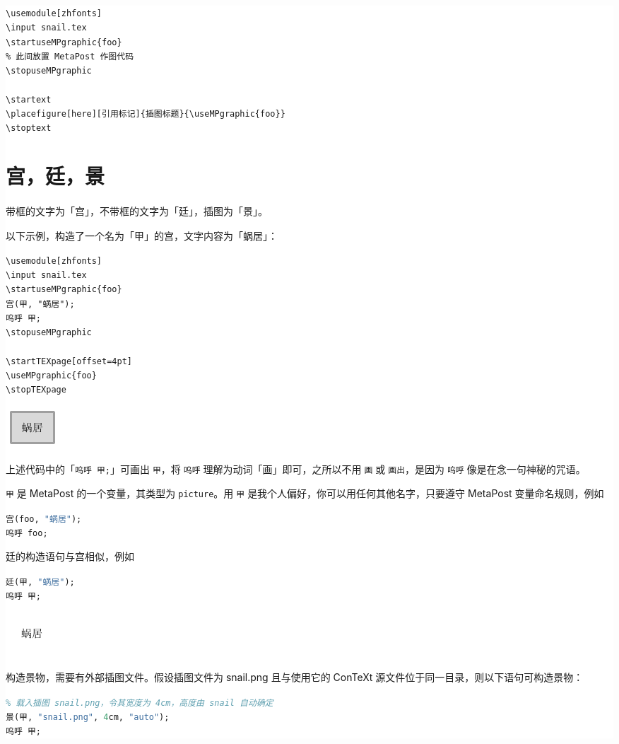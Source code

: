 ```TEX
\usemodule[zhfonts]
\input snail.tex
\startuseMPgraphic{foo}
% 此间放置 MetaPost 作图代码
\stopuseMPgraphic

\startext
\placefigure[here][引用标记]{插图标题}{\useMPgraphic{foo}}
\stoptext
```

# 宫，廷，景

带框的文字为「宫」，不带框的文字为「廷」，插图为「景」。

以下示例，构造了一个名为「甲」的宫，文字内容为「蜗居」：

```TEX
\usemodule[zhfonts]
\input snail.tex
\startuseMPgraphic{foo}
宫(甲, "蜗居");
呜呼 甲;
\stopuseMPgraphic

\startTEXpage[offset=4pt]
\useMPgraphic{foo}
\stopTEXpage
```

![宫][01]

上述代码中的「`呜呼 甲;`」可画出 `甲`，将 `呜呼` 理解为动词「画」即可，之所以不用 `画` 或 `画出`，是因为 `呜呼` 像是在念一句神秘的咒语。

`甲` 是 MetaPost 的一个变量，其类型为 `picture`。用 `甲` 是我个人偏好，你可以用任何其他名字，只要遵守 MetaPost 变量命名规则，例如

```MetaFont
宫(foo, "蜗居");
呜呼 foo;
```

廷的构造语句与宫相似，例如

```MetaFont
廷(甲, "蜗居");
呜呼 甲;
```

![廷][02]

构造景物，需要有外部插图文件。假设插图文件为 snail.png 且与使用它的 ConTeXt 源文件位于同一目录，则以下语句可构造景物：

```MetaFont
% 载入插图 snail.png，令其宽度为 4cm，高度由 snail 自动确定
景(甲, "snail.png", 4cm, "auto");
呜呼 甲;
```


[01]: ../../figures/metafun/new-snail/01.png
[02]: ../../figures/metafun/new-snail/02.png
[03]: ../../figures/metafun/new-snail/03.png
[04]: ../../figures/metafun/new-snail/04.png
[05]: ../../figures/metafun/new-snail/05.png
[06]: ../../figures/metafun/new-snail/06.png
[07]: ../../figures/metafun/new-snail/07.png
[08]: ../../figures/metafun/new-snail/08.png
[09]: ../../figures/metafun/new-snail/09.png
[10]: ../../figures/metafun/new-snail/10.png
[11]: ../../figures/metafun/new-snail/11.png
[12]: ../../figures/metafun/new-snail/12.png
[13]: ../../figures/metafun/new-snail/13.png
[a]: ../../figures/metafun/new-snail/a.png